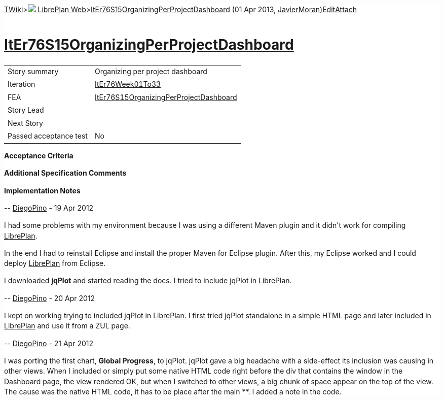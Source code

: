 [TWiki](/twiki/Main/WebHome)&gt;![](/twiki/TWiki/TWikiDocGraphics/web-bg-small.gif) [LibrePlan Web](/twiki/LibrePlan/WebHome)&gt;[ItEr76S15OrganizingPerProjectDashboard](http://wiki.libreplan-enterprise.com/twiki/LibrePlan/ItEr76S15OrganizingPerProjectDashboard "Topic revision: 13 (01 Apr 2013 - 16:11:20)") (01 Apr 2013, [JavierMoran](/twiki/Main/JavierMoran))[Edit](http://wiki.libreplan-enterprise.com/twiki/bin/edit/LibrePlan/ItEr76S15OrganizingPerProjectDashboard?t=1520337936 "Edit this topic text")[Attach](/twiki/bin/attach/LibrePlan/ItEr76S15OrganizingPerProjectDashboard "Attach an image or document to this topic")

 [ItEr76S15OrganizingPerProjectDashboard](/twiki/LibrePlan/ItEr76S15OrganizingPerProjectDashboard)
==============================================================================================================================================================



|                        |                                                                                                            |
|------------------------|------------------------------------------------------------------------------------------------------------|
| Story summary          | Organizing per project dashboard                                                                           |
| Iteration              | [ItEr76Week01To33](/twiki/LibrePlan/ItEr76Week01To33)                                             |
| FEA                    | [ItEr76S15OrganizingPerProjectDashboard](/twiki/LibrePlan/ItEr76S15OrganizingPerProjectDashboard) |
| Story Lead             |                                                                                                            |
| Next Story             |                                                                                                            |
| Passed acceptance test | No                                                                                                         |

**Acceptance Criteria**

**Additional Specification Comments**

**Implementation Notes**

-- [DiegoPino](/twiki/Main/DiegoPino) - 19 Apr 2012

I had some problems with my environment because I was using a different Maven plugin and it didn't work for compiling [LibrePlan](/twiki/LibrePlan/LibrePlan).

In the end I had to reinstall Eclipse and install the proper Maven for Eclipse plugin. After this, my Eclipse worked and I could deploy [LibrePlan](/twiki/LibrePlan/LibrePlan) from Eclipse.

I downloaded **jqPlot** and started reading the docs. I tried to include jqPlot in [LibrePlan](/twiki/LibrePlan/LibrePlan).

-- [DiegoPino](/twiki/Main/DiegoPino) - 20 Apr 2012

I kept on working trying to included jqPlot in [LibrePlan](/twiki/LibrePlan/LibrePlan). I first tried jqPlot standalone in a simple HTML page and later included in [LibrePlan](/twiki/LibrePlan/LibrePlan) and use it from a ZUL page.

-- [DiegoPino](/twiki/Main/DiegoPino) - 21 Apr 2012

I was porting the first chart, **Global Progress**, to jqPlot. jqPlot gave a big headache with a side-effect its inclusion was causing in other views. When I included or simply put some native HTML code right before the div that contains the window in the Dashboard page, the view rendered OK, but when I switched to other views, a big chunk of space appear on the top of the view. The cause was the native HTML code, it has to be place after the main **. I added a note in the code.
